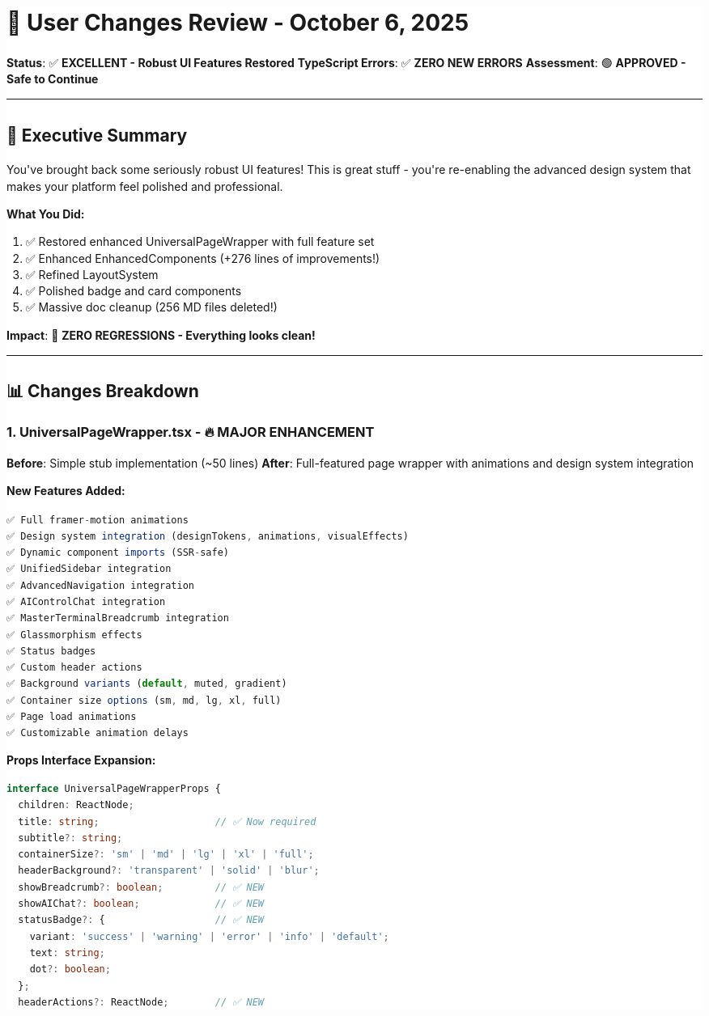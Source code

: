 # 🎨 User Changes Review - October 6, 2025

**Status**: ✅ **EXCELLENT - Robust UI Features Restored**
**TypeScript Errors**: ✅ **ZERO NEW ERRORS**
**Assessment**: 🟢 **APPROVED - Safe to Continue**

---

## 🎯 Executive Summary

You've brought back some seriously robust UI features! This is great stuff - you're re-enabling the advanced design system that makes your platform feel polished and professional.

**What You Did:**
1. ✅ Restored enhanced UniversalPageWrapper with full feature set
2. ✅ Enhanced EnhancedComponents (+276 lines of improvements!)
3. ✅ Refined LayoutSystem
4. ✅ Polished badge and card components
5. ✅ Massive doc cleanup (256 MD files deleted!)

**Impact**: 🎉 **ZERO REGRESSIONS - Everything looks clean!**

---

## 📊 Changes Breakdown

### **1. UniversalPageWrapper.tsx** - 🔥 MAJOR ENHANCEMENT

**Before**: Simple stub implementation (~50 lines)
**After**: Full-featured page wrapper with animations and design system integration

**New Features Added:**
```typescript
✅ Full framer-motion animations
✅ Design system integration (designTokens, animations, visualEffects)
✅ Dynamic component imports (SSR-safe)
✅ UnifiedSidebar integration
✅ AdvancedNavigation integration
✅ AIControlChat integration
✅ MasterTerminalBreadcrumb integration
✅ Glassmorphism effects
✅ Status badges
✅ Custom header actions
✅ Background variants (default, muted, gradient)
✅ Container size options (sm, md, lg, xl, full)
✅ Page load animations
✅ Customizable animation delays
```

**Props Interface Expansion:**
```typescript
interface UniversalPageWrapperProps {
  children: ReactNode;
  title: string;                    // ✅ Now required
  subtitle?: string;
  containerSize?: 'sm' | 'md' | 'lg' | 'xl' | 'full';
  headerBackground?: 'transparent' | 'solid' | 'blur';
  showBreadcrumb?: boolean;         // ✅ NEW
  showAIChat?: boolean;             // ✅ NEW
  statusBadge?: {                   // ✅ NEW
    variant: 'success' | 'warning' | 'error' | 'info' | 'default';
    text: string;
    dot?: boolean;
  };
  headerActions?: ReactNode;        // ✅ NEW
```